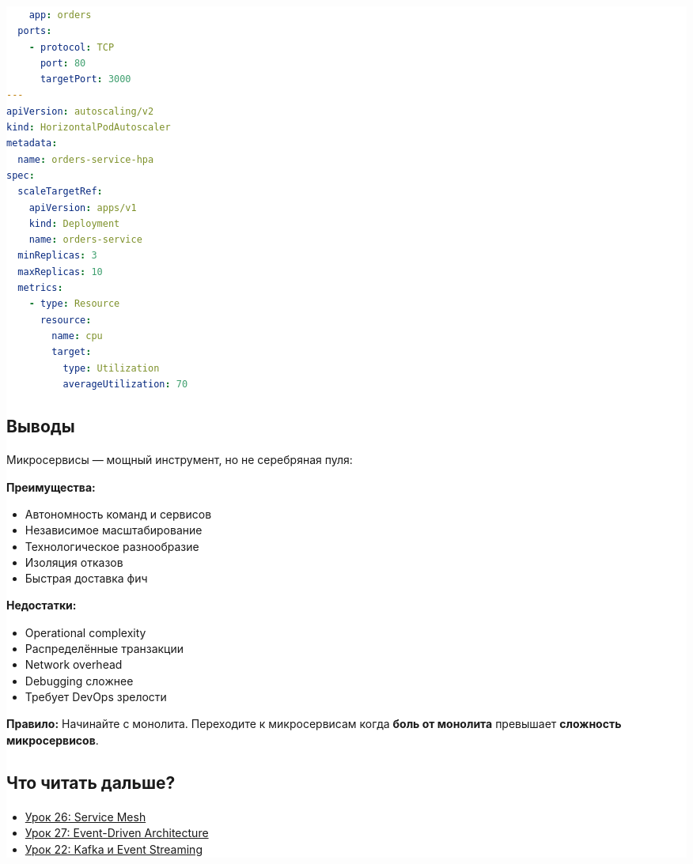 ```yaml
    app: orders
  ports:
    - protocol: TCP
      port: 80
      targetPort: 3000
---
apiVersion: autoscaling/v2
kind: HorizontalPodAutoscaler
metadata:
  name: orders-service-hpa
spec:
  scaleTargetRef:
    apiVersion: apps/v1
    kind: Deployment
    name: orders-service
  minReplicas: 3
  maxReplicas: 10
  metrics:
    - type: Resource
      resource:
        name: cpu
        target:
          type: Utilization
          averageUtilization: 70
```

## Выводы

Микросервисы — мощный инструмент, но не серебряная пуля:

**Преимущества:**
- Автономность команд и сервисов
- Независимое масштабирование
- Технологическое разнообразие
- Изоляция отказов
- Быстрая доставка фич

**Недостатки:**
- Operational complexity
- Распределённые транзакции
- Network overhead
- Debugging сложнее
- Требует DevOps зрелости

**Правило:**
Начинайте с монолита. Переходите к микросервисам когда **боль от монолита** превышает **сложность микросервисов**.

## Что читать дальше?

- [Урок 26: Service Mesh](26-service-mesh.md)
- [Урок 27: Event-Driven Architecture](27-event-driven-architecture.md)
- [Урок 22: Kafka и Event Streaming](22-kafka-event-streaming.md)

